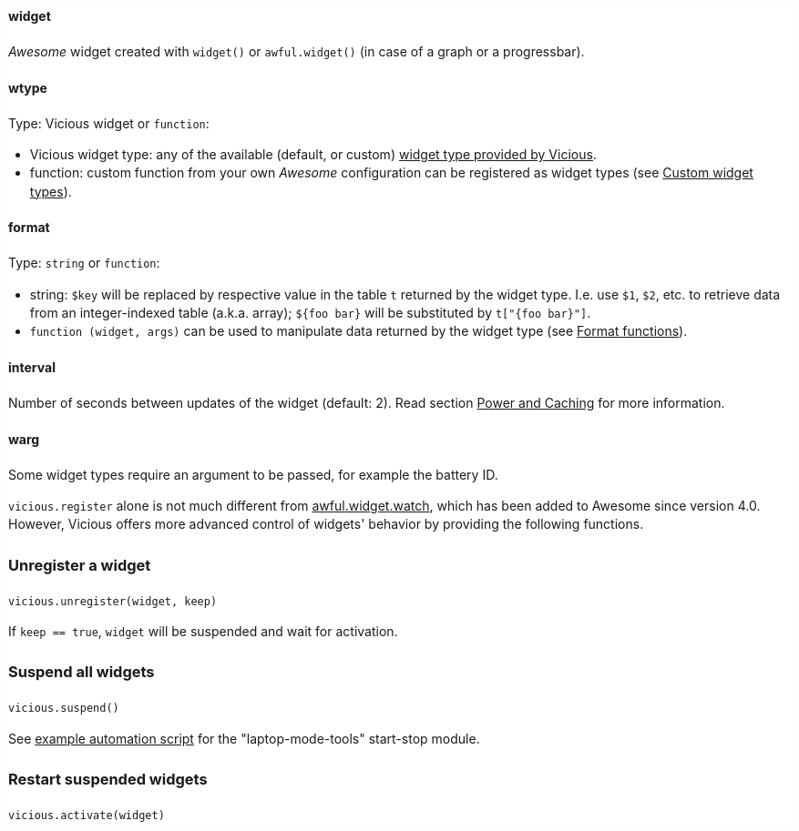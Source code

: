 #### widget

_Awesome_ widget created with `widget()` or `awful.widget()` (in case of a
graph or a progressbar).

#### wtype

Type: Vicious widget or `function`:

- Vicious widget type: any of the available (default, or custom)
  [widget type provided by Vicious](#widgets).
- function: custom function from your own _Awesome_ configuration can be
  registered as widget types (see [Custom widget types](#custom-widget)).

#### format

Type: `string` or `function`:

- string: `$key` will be replaced by respective value in the table `t` returned
  by the widget type. I.e. use `$1`, `$2`, etc. to retrieve data from an
  integer-indexed table (a.k.a. array); `${foo bar}` will be substituted by
  `t["{foo bar}"]`.
- `function (widget, args)` can be used to manipulate data returned by the
  widget type (see [Format functions](#format-func)).

#### interval

Number of seconds between updates of the widget (default: 2). Read section
[Power and Caching](#power) for more information.

#### warg

Some widget types require an argument to be passed, for example the battery ID.

`vicious.register` alone is not much different from
[awful.widget.watch](https://awesomewm.org/doc/api/classes/awful.widget.watch.html),
which has been added to Awesome since version 4.0. However, Vicious offers more
advanced control of widgets' behavior by providing the following functions.

### Unregister a widget

    vicious.unregister(widget, keep)

If `keep == true`, `widget` will be suspended and wait for activation.

### Suspend all widgets

    vicious.suspend()

See [example automation script](http://sysphere.org/~anrxc/local/sources/lmt-vicious.sh)
for the "laptop-mode-tools" start-stop module.

### Restart suspended widgets

    vicious.activate(widget)
